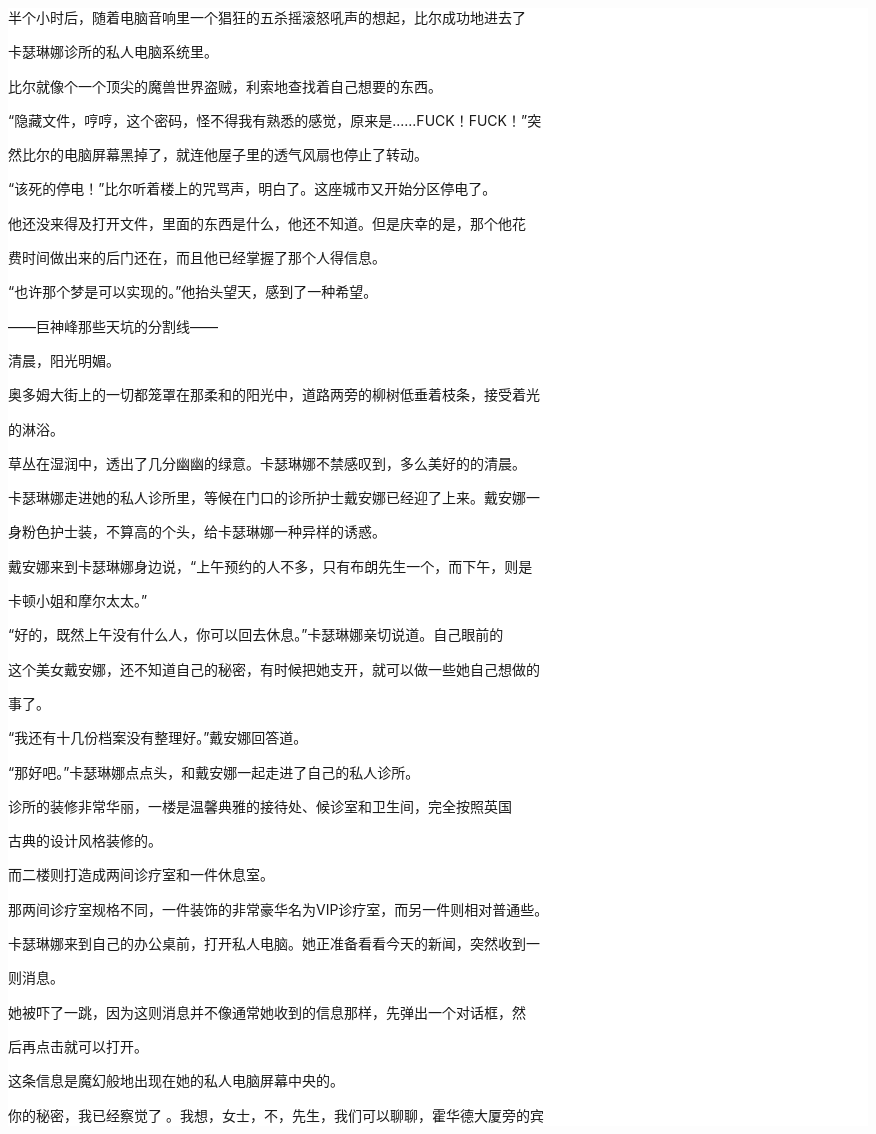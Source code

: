 半个小时后，随着电脑音响里一个猖狂的五杀摇滚怒吼声的想起，比尔成功地进去了

卡瑟琳娜诊所的私人电脑系统里。

比尔就像个一个顶尖的魔兽世界盗贼，利索地查找着自己想要的东西。

“隐藏文件，哼哼，这个密码，怪不得我有熟悉的感觉，原来是......FUCK！FUCK！”突

然比尔的电脑屏幕黑掉了，就连他屋子里的透气风扇也停止了转动。

“该死的停电！”比尔听着楼上的咒骂声，明白了。这座城市又开始分区停电了。

他还没来得及打开文件，里面的东西是什么，他还不知道。但是庆幸的是，那个他花

费时间做出来的后门还在，而且他已经掌握了那个人得信息。

“也许那个梦是可以实现的。”他抬头望天，感到了一种希望。

——巨神峰那些天坑的分割线——

清晨，阳光明媚。

奥多姆大街上的一切都笼罩在那柔和的阳光中，道路两旁的柳树低垂着枝条，接受着光

的淋浴。

草丛在湿润中，透出了几分幽幽的绿意。卡瑟琳娜不禁感叹到，多么美好的的清晨。

卡瑟琳娜走进她的私人诊所里，等候在门口的诊所护士戴安娜已经迎了上来。戴安娜一

身粉色护士装，不算高的个头，给卡瑟琳娜一种异样的诱惑。

戴安娜来到卡瑟琳娜身边说，“上午预约的人不多，只有布朗先生一个，而下午，则是

卡顿小姐和摩尔太太。”

“好的，既然上午没有什么人，你可以回去休息。”卡瑟琳娜亲切说道。自己眼前的

这个美女戴安娜，还不知道自己的秘密，有时候把她支开，就可以做一些她自己想做的

事了。

“我还有十几份档案没有整理好。”戴安娜回答道。

“那好吧。”卡瑟琳娜点点头，和戴安娜一起走进了自己的私人诊所。

诊所的装修非常华丽，一楼是温馨典雅的接待处、候诊室和卫生间，完全按照英国

古典的设计风格装修的。

而二楼则打造成两间诊疗室和一件休息室。

那两间诊疗室规格不同，一件装饰的非常豪华名为VIP诊疗室，而另一件则相对普通些。

卡瑟琳娜来到自己的办公桌前，打开私人电脑。她正准备看看今天的新闻，突然收到一

则消息。

她被吓了一跳，因为这则消息并不像通常她收到的信息那样，先弹出一个对话框，然

后再点击就可以打开。

这条信息是魔幻般地出现在她的私人电脑屏幕中央的。

你的秘密，我已经察觉了 。我想，女士，不，先生，我们可以聊聊，霍华德大厦旁的宾
